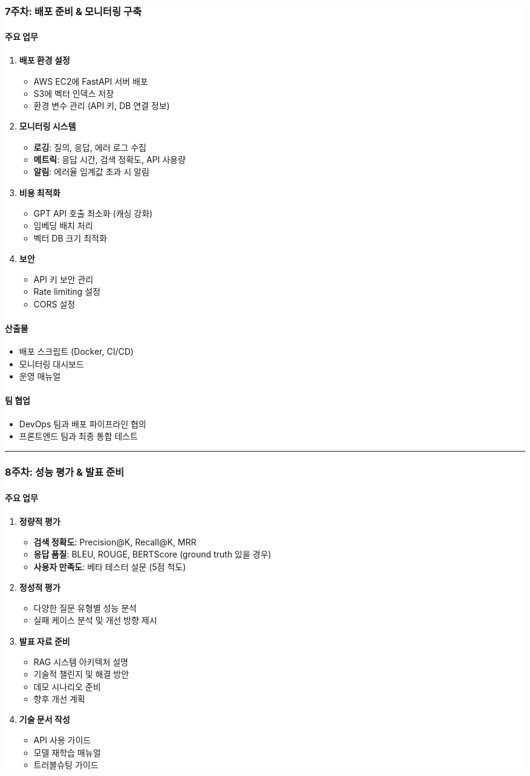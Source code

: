 
### **7주차: 배포 준비 & 모니터링 구축**

#### 주요 업무
1. **배포 환경 설정**
   - AWS EC2에 FastAPI 서버 배포
   - S3에 벡터 인덱스 저장
   - 환경 변수 관리 (API 키, DB 연결 정보)

2. **모니터링 시스템**
   - **로깅**: 질의, 응답, 에러 로그 수집
   - **메트릭**: 응답 시간, 검색 정확도, API 사용량
   - **알림**: 에러율 임계값 초과 시 알림

3. **비용 최적화**
   - GPT API 호출 최소화 (캐싱 강화)
   - 임베딩 배치 처리
   - 벡터 DB 크기 최적화

4. **보안**
   - API 키 보안 관리
   - Rate limiting 설정
   - CORS 설정

#### 산출물
- 배포 스크립트 (Docker, CI/CD)
- 모니터링 대시보드
- 운영 매뉴얼

#### 팀 협업
- DevOps 팀과 배포 파이프라인 협의
- 프론트엔드 팀과 최종 통합 테스트

---

### **8주차: 성능 평가 & 발표 준비**

#### 주요 업무
1. **정량적 평가**
   - **검색 정확도**: Precision@K, Recall@K, MRR
   - **응답 품질**: BLEU, ROUGE, BERTScore (ground truth 있을 경우)
   - **사용자 만족도**: 베타 테스터 설문 (5점 척도)

2. **정성적 평가**
   - 다양한 질문 유형별 성능 분석
   - 실패 케이스 분석 및 개선 방향 제시

3. **발표 자료 준비**
   - RAG 시스템 아키텍처 설명
   - 기술적 챌린지 및 해결 방안
   - 데모 시나리오 준비
   - 향후 개선 계획

4. **기술 문서 작성**
   - API 사용 가이드
   - 모델 재학습 매뉴얼
   - 트러블슈팅 가이드
